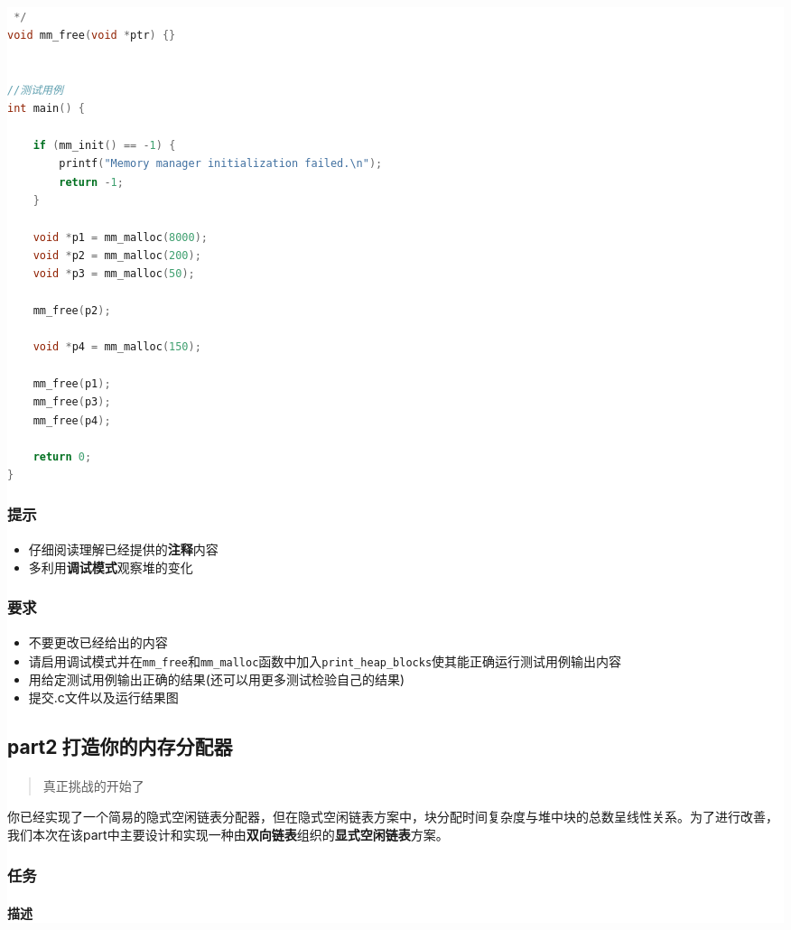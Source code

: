 ```c
 */
void mm_free(void *ptr) {}


//测试用例
int main() {
    
    if (mm_init() == -1) {
        printf("Memory manager initialization failed.\n");
        return -1;
    }
  
    void *p1 = mm_malloc(8000);
    void *p2 = mm_malloc(200);
    void *p3 = mm_malloc(50);

    mm_free(p2);

    void *p4 = mm_malloc(150);

    mm_free(p1);
    mm_free(p3);    
    mm_free(p4);

    return 0;
}

```

### 提示

- 仔细阅读理解已经提供的**注释**内容
- 多利用**调试模式**观察堆的变化

### 要求

- 不要更改已经给出的内容
- 请启用调试模式并在`mm_free`和`mm_malloc`函数中加入`print_heap_blocks`使其能正确运行测试用例输出内容
- 用给定测试用例输出正确的结果(还可以用更多测试检验自己的结果)
- 提交.c文件以及运行结果图

## part2 打造你的内存分配器

>真正挑战的开始了	

​	你已经实现了一个简易的隐式空闲链表分配器，但在隐式空闲链表方案中，块分配时间复杂度与堆中块的总数呈线性关系。为了进行改善，我们本次在该part中主要设计和实现一种由**双向链表**组织的**显式空闲链表**方案。

### 任务

#### 描述
